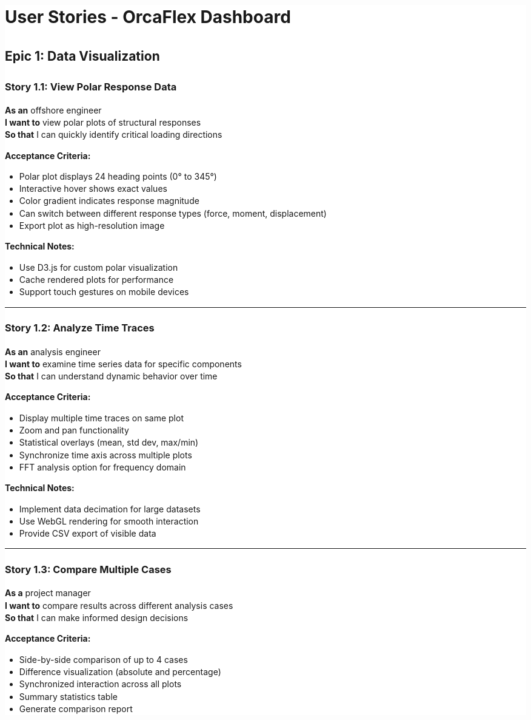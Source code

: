 # User Stories - OrcaFlex Dashboard

## Epic 1: Data Visualization

### Story 1.1: View Polar Response Data
**As an** offshore engineer  
**I want to** view polar plots of structural responses  
**So that** I can quickly identify critical loading directions

**Acceptance Criteria:**
- Polar plot displays 24 heading points (0° to 345°)
- Interactive hover shows exact values
- Color gradient indicates response magnitude
- Can switch between different response types (force, moment, displacement)
- Export plot as high-resolution image

**Technical Notes:**
- Use D3.js for custom polar visualization
- Cache rendered plots for performance
- Support touch gestures on mobile devices

---

### Story 1.2: Analyze Time Traces
**As an** analysis engineer  
**I want to** examine time series data for specific components  
**So that** I can understand dynamic behavior over time

**Acceptance Criteria:**
- Display multiple time traces on same plot
- Zoom and pan functionality
- Statistical overlays (mean, std dev, max/min)
- Synchronize time axis across multiple plots
- FFT analysis option for frequency domain

**Technical Notes:**
- Implement data decimation for large datasets
- Use WebGL rendering for smooth interaction
- Provide CSV export of visible data

---

### Story 1.3: Compare Multiple Cases
**As a** project manager  
**I want to** compare results across different analysis cases  
**So that** I can make informed design decisions

**Acceptance Criteria:**
- Side-by-side comparison of up to 4 cases
- Difference visualization (absolute and percentage)
- Synchronized interaction across all plots
- Summary statistics table
- Generate comparison report
